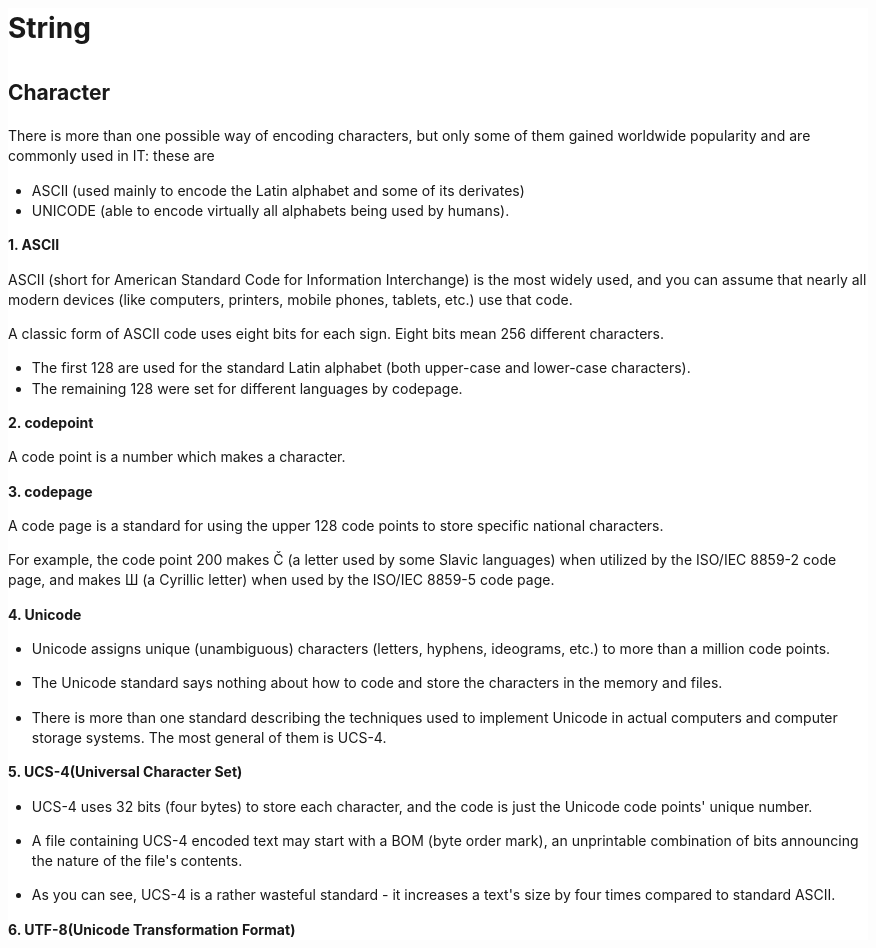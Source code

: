 # String
## Character

There is more than one possible way of encoding characters, but only some of them gained worldwide popularity and are commonly used in IT: these are 
- ASCII (used mainly to encode the Latin alphabet and some of its derivates)
- UNICODE (able to encode virtually all alphabets being used by humans).

**1. ASCII**

 ASCII (short for American Standard Code for Information Interchange) is the most widely used, and you can assume that nearly all modern devices (like computers, printers, mobile phones, tablets, etc.) use that code.

A classic form of ASCII code uses eight bits for each sign. Eight bits mean 256 different characters. 

- The first 128 are used for the standard Latin alphabet (both upper-case and lower-case characters).
- The remaining 128 were set for different languages by codepage.

**2. codepoint**

A code point is a number which makes a character. 

**3. codepage**

A code page is a standard for using the upper 128 code points to store specific national characters.

For example, the code point 200 makes Č (a letter used by some Slavic languages) when utilized by the ISO/IEC 8859-2 code page, and makes Ш (a Cyrillic letter) when used by the ISO/IEC 8859-5 code page.

**4. Unicode**

- Unicode assigns unique (unambiguous) characters (letters, hyphens, ideograms, etc.) to more than a million code points.

- The Unicode standard says nothing about how to code and store the characters in the memory and files. 

- There is more than one standard describing the techniques used to implement Unicode in actual computers and computer storage systems. The most general of them is UCS-4.

**5. UCS-4(Universal Character Set)**

- UCS-4 uses 32 bits (four bytes) to store each character, and the code is just the Unicode code points' unique number.

- A file containing UCS-4 encoded text may start with a BOM (byte order mark), an unprintable combination of bits announcing the nature of the file's contents. 

- As you can see, UCS-4 is a rather wasteful standard - it increases a text's size by four times compared to standard ASCII. 

**6. UTF-8(Unicode Transformation Format)**
